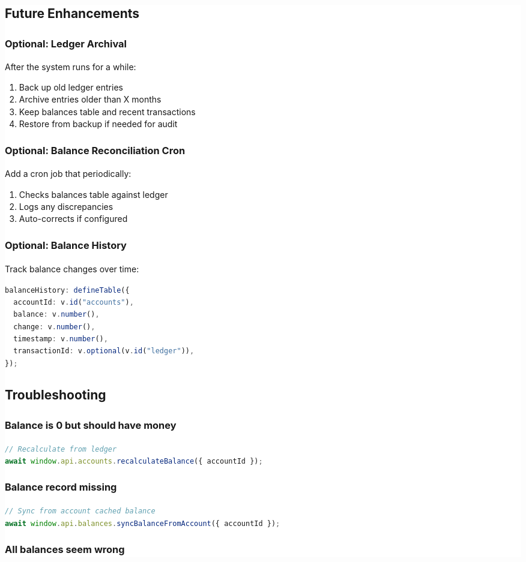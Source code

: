 ```
```

## Future Enhancements

### Optional: Ledger Archival

After the system runs for a while:

1. Back up old ledger entries
2. Archive entries older than X months
3. Keep balances table and recent transactions
4. Restore from backup if needed for audit

### Optional: Balance Reconciliation Cron

Add a cron job that periodically:

1. Checks balances table against ledger
2. Logs any discrepancies
3. Auto-corrects if configured

### Optional: Balance History

Track balance changes over time:

```typescript
balanceHistory: defineTable({
  accountId: v.id("accounts"),
  balance: v.number(),
  change: v.number(),
  timestamp: v.number(),
  transactionId: v.optional(v.id("ledger")),
});
```

## Troubleshooting

### Balance is 0 but should have money

```javascript
// Recalculate from ledger
await window.api.accounts.recalculateBalance({ accountId });
```

### Balance record missing

```javascript
// Sync from account cached balance
await window.api.balances.syncBalanceFromAccount({ accountId });
```

### All balances seem wrong
